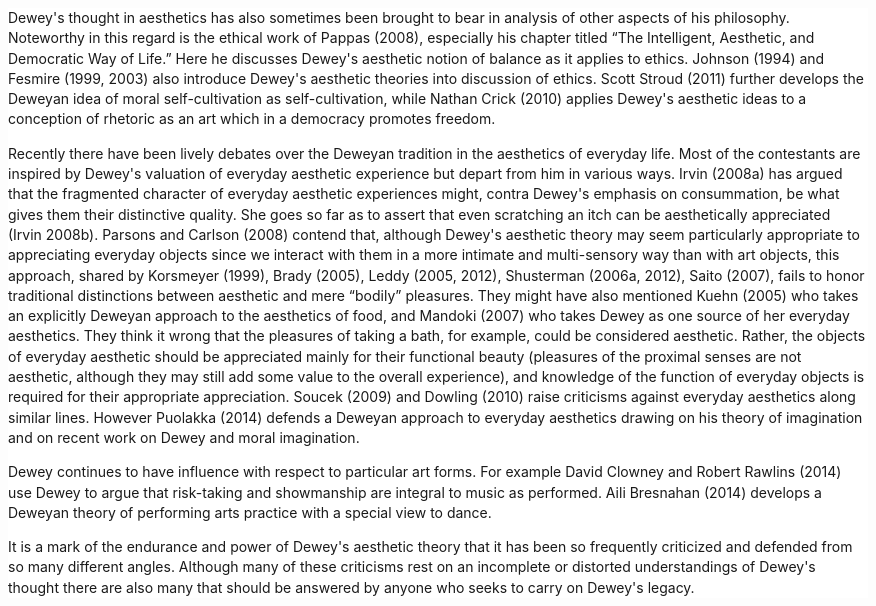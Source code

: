 Dewey's thought in aesthetics has also sometimes been brought to bear in analysis of other aspects of his philosophy. Noteworthy in this regard is the ethical work of Pappas (2008), especially his chapter titled “The Intelligent, Aesthetic, and Democratic Way of Life.” Here he discusses Dewey's aesthetic notion of balance as it applies to ethics. Johnson (1994) and Fesmire (1999, 2003) also introduce Dewey's aesthetic theories into discussion of ethics. Scott Stroud (2011) further develops the Deweyan idea of moral self-cultivation as self-cultivation, while Nathan Crick (2010) applies Dewey's aesthetic ideas to a conception of rhetoric as an art which in a democracy promotes freedom.

Recently there have been lively debates over the Deweyan tradition in the aesthetics of everyday life. Most of the contestants are inspired by Dewey's valuation of everyday aesthetic experience but depart from him in various ways. Irvin (2008a) has argued that the fragmented character of everyday aesthetic experiences might, contra Dewey's emphasis on consummation, be what gives them their distinctive quality. She goes so far as to assert that even scratching an itch can be aesthetically appreciated (Irvin 2008b). Parsons and Carlson (2008) contend that, although Dewey's aesthetic theory may seem particularly appropriate to appreciating everyday objects since we interact with them in a more intimate and multi-sensory way than with art objects, this approach, shared by Korsmeyer (1999), Brady (2005), Leddy (2005, 2012), Shusterman (2006a, 2012), Saito (2007), fails to honor traditional distinctions between aesthetic and mere “bodily” pleasures. They might have also mentioned Kuehn (2005) who takes an explicitly Deweyan approach to the aesthetics of food, and Mandoki (2007) who takes Dewey as one source of her everyday aesthetics. They think it wrong that the pleasures of taking a bath, for example, could be considered aesthetic. Rather, the objects of everyday aesthetic should be appreciated mainly for their functional beauty (pleasures of the proximal senses are not aesthetic, although they may still add some value to the overall experience), and knowledge of the function of everyday objects is required for their appropriate appreciation. Soucek (2009) and Dowling (2010) raise criticisms against everyday aesthetics along similar lines. However Puolakka (2014) defends a Deweyan approach to everyday aesthetics drawing on his theory of imagination and on recent work on Dewey and moral imagination.

Dewey continues to have influence with respect to particular art forms. For example David Clowney and Robert Rawlins (2014) use Dewey to argue that risk-taking and showmanship are integral to music as performed. Aili Bresnahan (2014) develops a Deweyan theory of performing arts practice with a special view to dance.

It is a mark of the endurance and power of Dewey's aesthetic theory that it has been so frequently criticized and defended from so many different angles. Although many of these criticisms rest on an incomplete or distorted understandings of Dewey's thought there are also many that should be answered by anyone who seeks to carry on Dewey's legacy.
